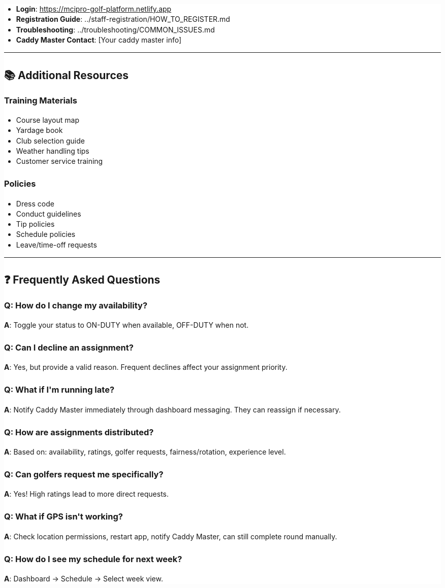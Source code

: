 - **Login**: https://mcipro-golf-platform.netlify.app
- **Registration Guide**: ../staff-registration/HOW_TO_REGISTER.md
- **Troubleshooting**: ../troubleshooting/COMMON_ISSUES.md
- **Caddy Master Contact**: [Your caddy master info]

---

## 📚 Additional Resources

### Training Materials
- Course layout map
- Yardage book
- Club selection guide
- Weather handling tips
- Customer service training

### Policies
- Dress code
- Conduct guidelines
- Tip policies
- Schedule policies
- Leave/time-off requests

---

## ❓ Frequently Asked Questions

### Q: How do I change my availability?
**A**: Toggle your status to ON-DUTY when available, OFF-DUTY when not.

### Q: Can I decline an assignment?
**A**: Yes, but provide a valid reason. Frequent declines affect your assignment priority.

### Q: What if I'm running late?
**A**: Notify Caddy Master immediately through dashboard messaging. They can reassign if necessary.

### Q: How are assignments distributed?
**A**: Based on: availability, ratings, golfer requests, fairness/rotation, experience level.

### Q: Can golfers request me specifically?
**A**: Yes! High ratings lead to more direct requests.

### Q: What if GPS isn't working?
**A**: Check location permissions, restart app, notify Caddy Master, can still complete round manually.

### Q: How do I see my schedule for next week?
**A**: Dashboard → Schedule → Select week view.

